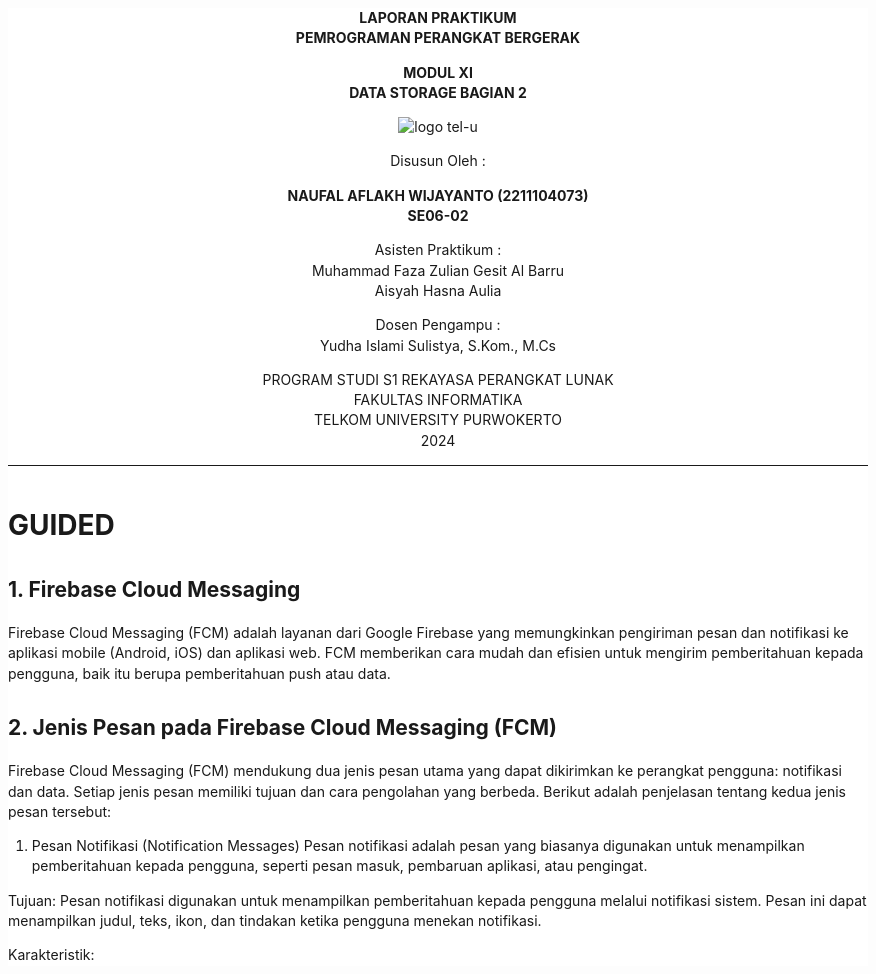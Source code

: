 <div align="center">
  
**LAPORAN PRAKTIKUM**  
**PEMROGRAMAN PERANGKAT BERGERAK**

**MODUL XI**  
**DATA STORAGE BAGIAN 2**

![logo tel-u](https://github.com/user-attachments/assets/3a44181d-9c92-47f6-8cf0-87755117fd99)

Disusun Oleh :

**NAUFAL AFLAKH WIJAYANTO (2211104073)**  
**SE06-02**

Asisten Praktikum :  
Muhammad Faza Zulian Gesit Al Barru  
Aisyah Hasna Aulia

Dosen Pengampu :  
Yudha Islami Sulistya, S.Kom., M.Cs

PROGRAM STUDI S1 REKAYASA PERANGKAT LUNAK  
FAKULTAS INFORMATIKA  
TELKOM UNIVERSITY PURWOKERTO  
2024

</div>

---

# GUIDED


**1. Firebase Cloud Messaging**
---
Firebase Cloud Messaging (FCM) adalah layanan dari Google Firebase yang memungkinkan pengiriman pesan dan notifikasi ke aplikasi mobile (Android, iOS) dan aplikasi web. FCM memberikan cara mudah dan efisien untuk mengirim pemberitahuan kepada pengguna, baik itu berupa pemberitahuan push atau data.

**2. Jenis Pesan pada Firebase Cloud Messaging (FCM)**
---
Firebase Cloud Messaging (FCM) mendukung dua jenis pesan utama yang dapat dikirimkan ke perangkat pengguna: notifikasi dan data. Setiap jenis pesan memiliki tujuan dan cara pengolahan yang berbeda. Berikut adalah penjelasan tentang kedua jenis pesan tersebut:

1. Pesan Notifikasi (Notification Messages)
Pesan notifikasi adalah pesan yang biasanya digunakan untuk menampilkan pemberitahuan kepada pengguna, seperti pesan masuk, pembaruan aplikasi, atau pengingat.

Tujuan: Pesan notifikasi digunakan untuk menampilkan pemberitahuan kepada pengguna melalui notifikasi sistem. Pesan ini dapat menampilkan judul, teks, ikon, dan tindakan ketika pengguna menekan notifikasi.

  Karakteristik:
